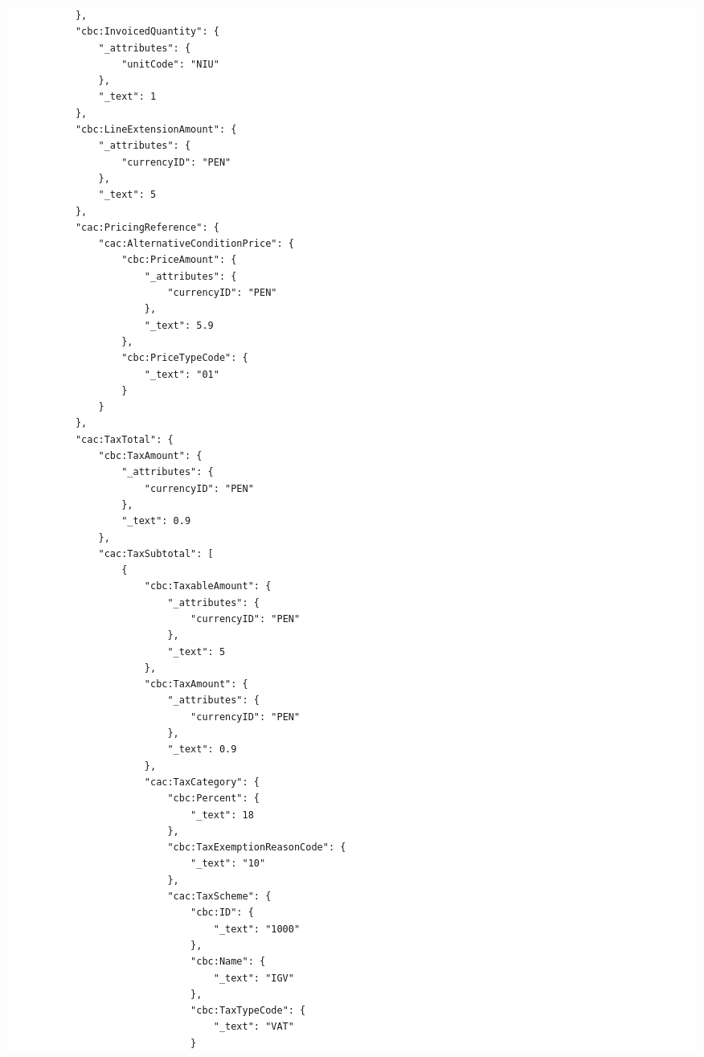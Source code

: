                 },
                "cbc:InvoicedQuantity": {
                    "_attributes": {
                        "unitCode": "NIU"
                    },
                    "_text": 1
                },
                "cbc:LineExtensionAmount": {
                    "_attributes": {
                        "currencyID": "PEN"
                    },
                    "_text": 5
                },
                "cac:PricingReference": {
                    "cac:AlternativeConditionPrice": {
                        "cbc:PriceAmount": {
                            "_attributes": {
                                "currencyID": "PEN"
                            },
                            "_text": 5.9
                        },
                        "cbc:PriceTypeCode": {
                            "_text": "01"
                        }
                    }
                },
                "cac:TaxTotal": {
                    "cbc:TaxAmount": {
                        "_attributes": {
                            "currencyID": "PEN"
                        },
                        "_text": 0.9
                    },
                    "cac:TaxSubtotal": [
                        {
                            "cbc:TaxableAmount": {
                                "_attributes": {
                                    "currencyID": "PEN"
                                },
                                "_text": 5
                            },
                            "cbc:TaxAmount": {
                                "_attributes": {
                                    "currencyID": "PEN"
                                },
                                "_text": 0.9
                            },
                            "cac:TaxCategory": {
                                "cbc:Percent": {
                                    "_text": 18
                                },
                                "cbc:TaxExemptionReasonCode": {
                                    "_text": "10"
                                },
                                "cac:TaxScheme": {
                                    "cbc:ID": {
                                        "_text": "1000"
                                    },
                                    "cbc:Name": {
                                        "_text": "IGV"
                                    },
                                    "cbc:TaxTypeCode": {
                                        "_text": "VAT"
                                    }